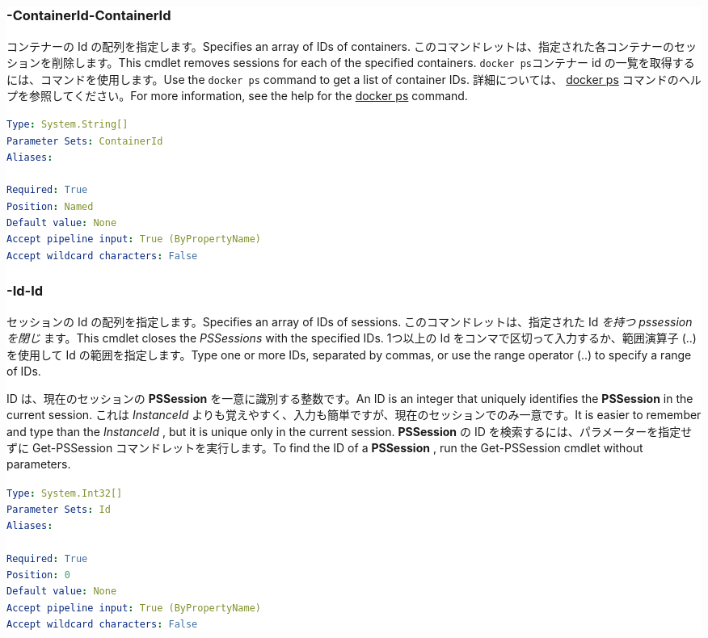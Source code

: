 ### <span data-ttu-id="eb0ab-149">-ContainerId</span><span class="sxs-lookup"><span data-stu-id="eb0ab-149">-ContainerId</span></span>

<span data-ttu-id="eb0ab-150">コンテナーの Id の配列を指定します。</span><span class="sxs-lookup"><span data-stu-id="eb0ab-150">Specifies an array of IDs of containers.</span></span> <span data-ttu-id="eb0ab-151">このコマンドレットは、指定された各コンテナーのセッションを削除します。</span><span class="sxs-lookup"><span data-stu-id="eb0ab-151">This cmdlet removes sessions for each of the specified containers.</span></span> <span data-ttu-id="eb0ab-152">`docker ps`コンテナー id の一覧を取得するには、コマンドを使用します。</span><span class="sxs-lookup"><span data-stu-id="eb0ab-152">Use the `docker ps` command to get a list of container IDs.</span></span> <span data-ttu-id="eb0ab-153">詳細については、 [docker ps](https://docs.docker.com/engine/reference/commandline/ps/) コマンドのヘルプを参照してください。</span><span class="sxs-lookup"><span data-stu-id="eb0ab-153">For more information, see the help for the [docker ps](https://docs.docker.com/engine/reference/commandline/ps/) command.</span></span>

```yaml
Type: System.String[]
Parameter Sets: ContainerId
Aliases:

Required: True
Position: Named
Default value: None
Accept pipeline input: True (ByPropertyName)
Accept wildcard characters: False
```

### <span data-ttu-id="eb0ab-154">-Id</span><span class="sxs-lookup"><span data-stu-id="eb0ab-154">-Id</span></span>

<span data-ttu-id="eb0ab-155">セッションの Id の配列を指定します。</span><span class="sxs-lookup"><span data-stu-id="eb0ab-155">Specifies an array of IDs of sessions.</span></span>
<span data-ttu-id="eb0ab-156">このコマンドレットは、指定された Id *を持つ pssession を閉じ* ます。</span><span class="sxs-lookup"><span data-stu-id="eb0ab-156">This cmdlet closes the *PSSessions* with the specified IDs.</span></span>
<span data-ttu-id="eb0ab-157">1つ以上の Id をコンマで区切って入力するか、範囲演算子 (..) を使用して Id の範囲を指定します。</span><span class="sxs-lookup"><span data-stu-id="eb0ab-157">Type one or more IDs, separated by commas, or use the range operator (..) to specify a range of IDs.</span></span>

<span data-ttu-id="eb0ab-158">ID は、現在のセッションの **PSSession** を一意に識別する整数です。</span><span class="sxs-lookup"><span data-stu-id="eb0ab-158">An ID is an integer that uniquely identifies the **PSSession** in the current session.</span></span>
<span data-ttu-id="eb0ab-159">これは *InstanceId* よりも覚えやすく、入力も簡単ですが、現在のセッションでのみ一意です。</span><span class="sxs-lookup"><span data-stu-id="eb0ab-159">It is easier to remember and type than the *InstanceId* , but it is unique only in the current session.</span></span>
<span data-ttu-id="eb0ab-160">**PSSession** の ID を検索するには、パラメーターを指定せずに Get-PSSession コマンドレットを実行します。</span><span class="sxs-lookup"><span data-stu-id="eb0ab-160">To find the ID of a **PSSession** , run the Get-PSSession cmdlet without parameters.</span></span>

```yaml
Type: System.Int32[]
Parameter Sets: Id
Aliases:

Required: True
Position: 0
Default value: None
Accept pipeline input: True (ByPropertyName)
Accept wildcard characters: False
```
